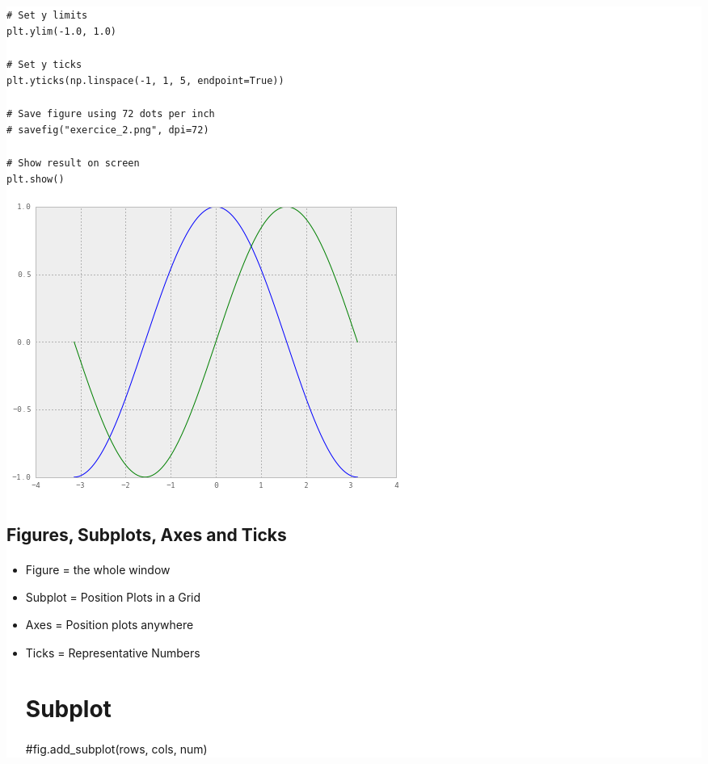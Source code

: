    # Set y limits
    plt.ylim(-1.0, 1.0)
    
    # Set y ticks
    plt.yticks(np.linspace(-1, 1, 5, endpoint=True))
    
    # Save figure using 72 dots per inch
    # savefig("exercice_2.png", dpi=72)
    
    # Show result on screen
    plt.show()


![png](Data_Visualization_Lecture_Notes_files/Data_Visualization_Lecture_Notes_7_0.png)


## Figures, Subplots, Axes and Ticks

* Figure = the whole window
* Subplot = Position Plots in a Grid
* Axes = Position plots anywhere
* Ticks = Representative Numbers


    # Subplot
    #fig.add_subplot(rows, cols, num)
    